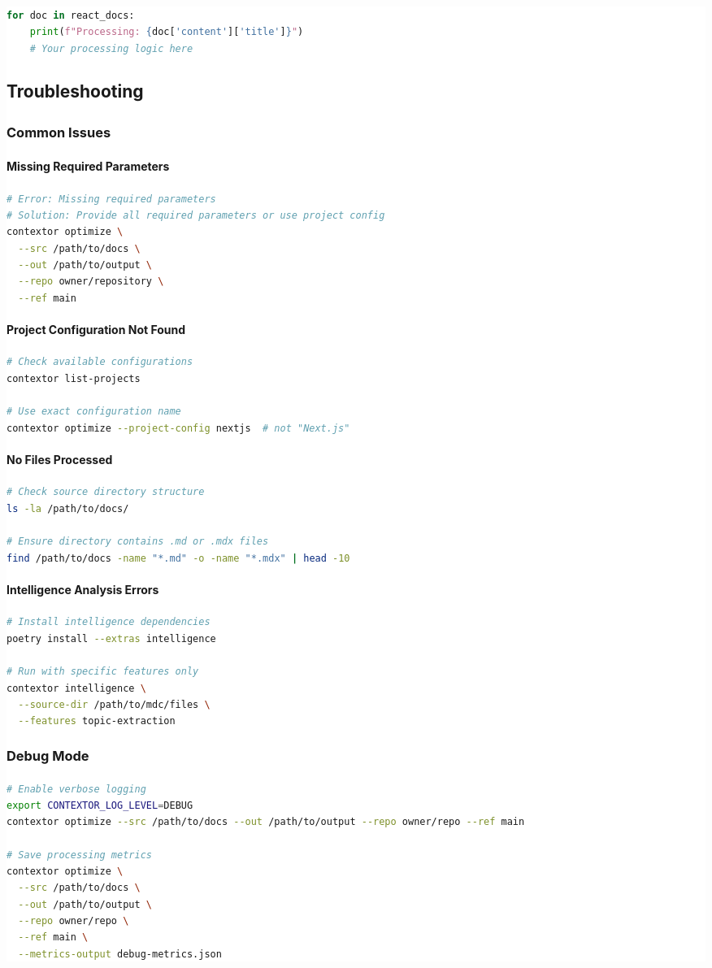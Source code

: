 ```python
for doc in react_docs:
    print(f"Processing: {doc['content']['title']}")
    # Your processing logic here
```

## Troubleshooting

### Common Issues

#### Missing Required Parameters
```bash
# Error: Missing required parameters
# Solution: Provide all required parameters or use project config
contextor optimize \
  --src /path/to/docs \
  --out /path/to/output \
  --repo owner/repository \
  --ref main
```

#### Project Configuration Not Found
```bash
# Check available configurations
contextor list-projects

# Use exact configuration name
contextor optimize --project-config nextjs  # not "Next.js"
```

#### No Files Processed
```bash
# Check source directory structure
ls -la /path/to/docs/

# Ensure directory contains .md or .mdx files
find /path/to/docs -name "*.md" -o -name "*.mdx" | head -10
```

#### Intelligence Analysis Errors
```bash
# Install intelligence dependencies
poetry install --extras intelligence

# Run with specific features only
contextor intelligence \
  --source-dir /path/to/mdc/files \
  --features topic-extraction
```

### Debug Mode

```bash
# Enable verbose logging
export CONTEXTOR_LOG_LEVEL=DEBUG
contextor optimize --src /path/to/docs --out /path/to/output --repo owner/repo --ref main

# Save processing metrics
contextor optimize \
  --src /path/to/docs \
  --out /path/to/output \
  --repo owner/repo \
  --ref main \
  --metrics-output debug-metrics.json
```
